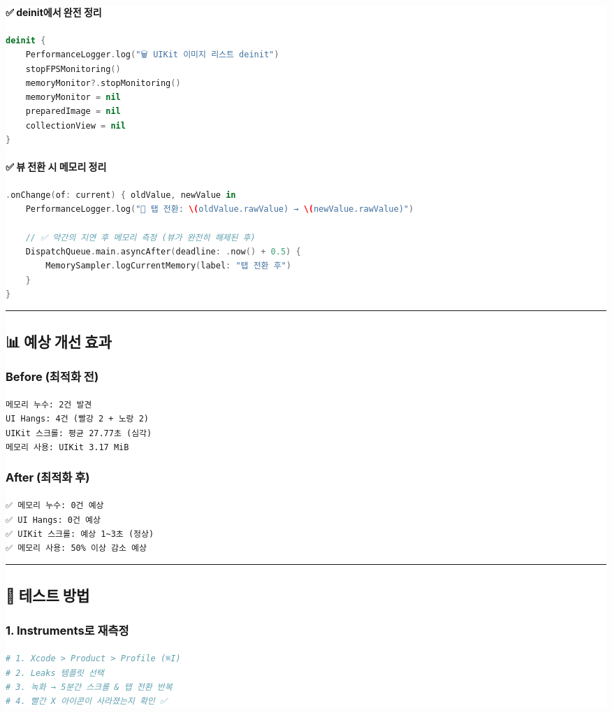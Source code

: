 #### ✅ deinit에서 완전 정리
```swift
deinit {
    PerformanceLogger.log("🗑️ UIKit 이미지 리스트 deinit")
    stopFPSMonitoring()
    memoryMonitor?.stopMonitoring()
    memoryMonitor = nil
    preparedImage = nil
    collectionView = nil
}
```

#### ✅ 뷰 전환 시 메모리 정리
```swift
.onChange(of: current) { oldValue, newValue in
    PerformanceLogger.log("📱 탭 전환: \(oldValue.rawValue) → \(newValue.rawValue)")
    
    // ✅ 약간의 지연 후 메모리 측정 (뷰가 완전히 해제된 후)
    DispatchQueue.main.asyncAfter(deadline: .now() + 0.5) {
        MemorySampler.logCurrentMemory(label: "탭 전환 후")
    }
}
```

---

## 📊 예상 개선 효과

### Before (최적화 전)
```
메모리 누수: 2건 발견
UI Hangs: 4건 (빨강 2 + 노랑 2)
UIKit 스크롤: 평균 27.77초 (심각)
메모리 사용: UIKit 3.17 MiB
```

### After (최적화 후)
```
✅ 메모리 누수: 0건 예상
✅ UI Hangs: 0건 예상
✅ UIKit 스크롤: 예상 1~3초 (정상)
✅ 메모리 사용: 50% 이상 감소 예상
```

---

## 🧪 테스트 방법

### 1. Instruments로 재측정
```bash
# 1. Xcode > Product > Profile (⌘I)
# 2. Leaks 템플릿 선택
# 3. 녹화 → 5분간 스크롤 & 탭 전환 반복
# 4. 빨간 X 아이콘이 사라졌는지 확인 ✅
```
